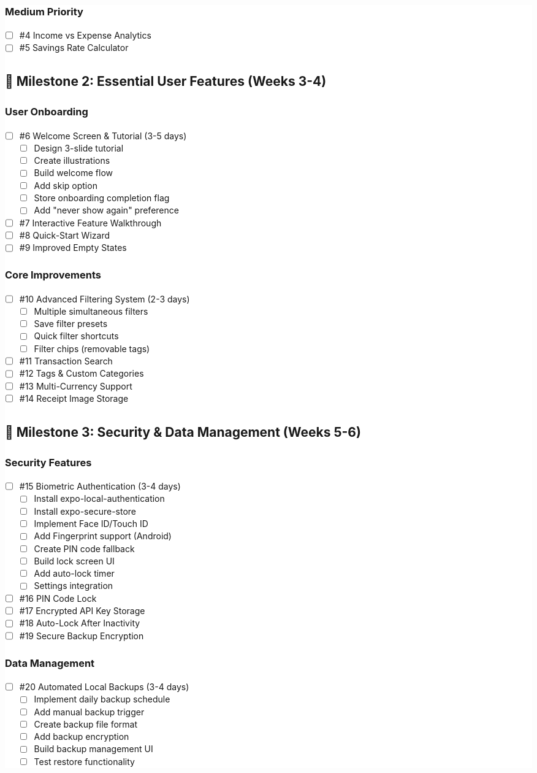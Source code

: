 ### Medium Priority
- [ ] #4 Income vs Expense Analytics
- [ ] #5 Savings Rate Calculator

## 👤 Milestone 2: Essential User Features (Weeks 3-4)

### User Onboarding
- [ ] #6 Welcome Screen & Tutorial (3-5 days)
  - [ ] Design 3-slide tutorial
  - [ ] Create illustrations
  - [ ] Build welcome flow
  - [ ] Add skip option
  - [ ] Store onboarding completion flag
  - [ ] Add "never show again" preference

- [ ] #7 Interactive Feature Walkthrough
- [ ] #8 Quick-Start Wizard
- [ ] #9 Improved Empty States

### Core Improvements
- [ ] #10 Advanced Filtering System (2-3 days)
  - [ ] Multiple simultaneous filters
  - [ ] Save filter presets
  - [ ] Quick filter shortcuts
  - [ ] Filter chips (removable tags)

- [ ] #11 Transaction Search
- [ ] #12 Tags & Custom Categories
- [ ] #13 Multi-Currency Support
- [ ] #14 Receipt Image Storage

## 🔐 Milestone 3: Security & Data Management (Weeks 5-6)

### Security Features
- [ ] #15 Biometric Authentication (3-4 days)
  - [ ] Install expo-local-authentication
  - [ ] Install expo-secure-store
  - [ ] Implement Face ID/Touch ID
  - [ ] Add Fingerprint support (Android)
  - [ ] Create PIN code fallback
  - [ ] Build lock screen UI
  - [ ] Add auto-lock timer
  - [ ] Settings integration

- [ ] #16 PIN Code Lock
- [ ] #17 Encrypted API Key Storage
- [ ] #18 Auto-Lock After Inactivity
- [ ] #19 Secure Backup Encryption

### Data Management
- [ ] #20 Automated Local Backups (3-4 days)
  - [ ] Implement daily backup schedule
  - [ ] Add manual backup trigger
  - [ ] Create backup file format
  - [ ] Add backup encryption
  - [ ] Build backup management UI
  - [ ] Test restore functionality
